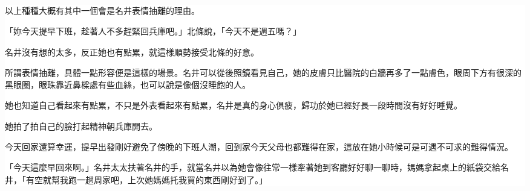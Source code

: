 以上種種大概有其中一個會是名井表情抽離的理由。

「妳今天提早下班，趁著人不多趕緊回兵庫吧。」北條說，「今天不是週五嗎？」

名井沒有想的太多，反正她也有點累，就這樣順勢接受北條的好意。

所謂表情抽離，具體一點形容便是這樣的場景。名井可以從後照鏡看見自己，她的皮膚只比醫院的白牆再多了一點膚色，眼周下方有很深的黑眼圈，眼珠靠近鼻樑處有些血絲，也可以說是像個沒睡飽的人。

她也知道自己看起來有點累，不只是外表看起來有點累，名井是真的身心俱疲，歸功於她已經好長一段時間沒有好好睡覺。

她拍了拍自己的臉打起精神朝兵庫開去。

今天回家還算幸運，提早出發剛好避免了傍晚的下班人潮，回到家今天父母也都難得在家，這放在她小時候可是可遇不可求的難得情況。

「今天這麼早回來啊。」名井太太扶著名井的手，就當名井以為她會像往常一樣牽著她到客廳好好聊一聊時，媽媽拿起桌上的紙袋交給名井，「有空就幫我跑一趟周家吧，上次她媽媽托我買的東西剛好到了。」
